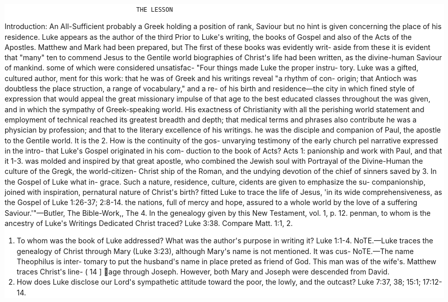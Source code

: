 
                                        THE LESSON
   Introduction: An All-Sufficient                probably a Greek holding a position of rank,
              Saviour                             but no hint is given concerning the place of
                                                  his residence.
   Luke appears as the author of the third           Prior to Luke's writing, the books of
 Gospel and also of the Acts of the Apostles.     Matthew and Mark had been prepared, but
The first of these books was evidently writ-      aside from these it is evident that "many"
ten to commend Jesus to the Gentile world         biographies of Christ's life had been written,
as the divine-human Saviour of mankind.           some of which were considered unsatisfac-
   "Four things made Luke the proper instru-      tory. Luke was a gifted, cultured author,
ment for this work: that he was of Greek          and his writings reveal "a rhythm of con-
origin; that Antioch was doubtless the place      struction, a range of vocabulary," and a re-
of his birth and residence—the city in which      fined style of expression that would appeal
the great missionary impulse of that age          to the best educated classes throughout the
was given, and in which the sympathy of           Greek-speaking world. His exactness of
Christianity with all the perishing world         statement and employment of technical
reached its greatest breadth and depth; that      medical terms and phrases also contribute
he was a physician by profession; and that        to the literary excellence of his writings.
he was the disciple and companion of Paul,
the apostle to the Gentile world. It is the         2. How is the continuity of the gos-
unvarying testimony of the early church           pel narrative expressed in the intro-
that Luke's Gospel originated in his com-         duction to the book of Acts? Acts 1:
panionship and work with Paul, and that it        1-3.
was molded and inspired by that great
apostle, who combined the Jewish soul with         Portrayal of the Divine-Human
the culture of the Gregk, the world-citizen-                    Christ
ship of the Roman, and the undying
devotion of the chief of sinners saved by            3. In the Gospel of Luke what in-
grace. Such a nature, residence, culture,         cidents are given to emphasize the su-
companionship, joined with inspiration,           pernatural nature of Christ's birth?
fitted Luke to trace the life of Jesus, 'in its
wide comprehensiveness, as the Gospel of          Luke 1:26-37; 2:8-14.
the nations, full of mercy and hope, assured
to a whole world by the love of a suffering
Saviour.'"—Butler, The Bible-Work,, The             4. In the genealogy given by this
New Testament, vol. 1, p. 12.
                                                  penman, to whom is the ancestry of
     Luke's Writings Dedicated                    Christ traced? Luke 3:38. Compare
                                                  Matt. 1:1, 2.
  1. To whom was the book of Luke
addressed? What was the author's
purpose in writing it? Luke 1:1-4.
                                           NoTE.—Luke traces the genealogy of
                                         Christ through Mary (Luke 3:23), although
                                         Mary's name is not mentioned. It was cus-
  NoTE.—The name Theophilus is inter- tomary to put the husband's name in place
preted as friend of God. This man was of the wife's. Matthew traces Christ's line-
                                    ( 14 ]
age through Joseph. However, both Mary
and Joseph were descended from David.
  5. How does Luke disclose our
Lord's sympathetic attitude toward
the poor, the lowly, and the outcast?
Luke 7:37, 38; 15:1; 17:12-14.
